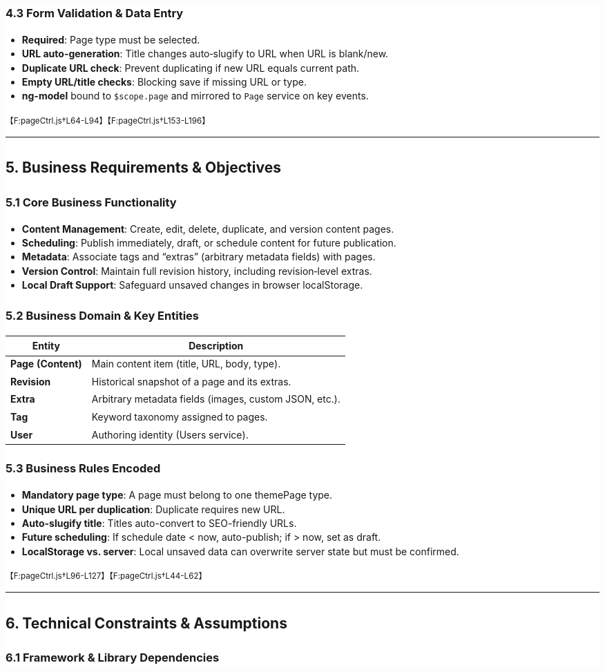 ### 4.3 Form Validation & Data Entry

- **Required**: Page type must be selected.  
- **URL auto-generation**: Title changes auto‐slugify to URL when URL is blank/new.  
- **Duplicate URL check**: Prevent duplicating if new URL equals current path.
- **Empty URL/title checks**: Blocking save if missing URL or type.
- **ng-model** bound to `$scope.page` and mirrored to `Page` service on key events.

<small>【F:pageCtrl.js†L64-L94】【F:pageCtrl.js†L153-L196】</small>

---

## 5. Business Requirements & Objectives

### 5.1 Core Business Functionality

- **Content Management**: Create, edit, delete, duplicate, and version content pages.
- **Scheduling**: Publish immediately, draft, or schedule content for future publication.
- **Metadata**: Associate tags and “extras” (arbitrary metadata fields) with pages.
- **Version Control**: Maintain full revision history, including revision‑level extras.
- **Local Draft Support**: Safeguard unsaved changes in browser localStorage.

### 5.2 Business Domain & Key Entities

| Entity          | Description                                           |
|-----------------|-------------------------------------------------------|
| **Page (Content)**      | Main content item (title, URL, body, type).       |
| **Revision**    | Historical snapshot of a page and its extras.        |
| **Extra**       | Arbitrary metadata fields (images, custom JSON, etc.). |
| **Tag**         | Keyword taxonomy assigned to pages.                   |
| **User**        | Authoring identity (Users service).                   |

### 5.3 Business Rules Encoded

- **Mandatory page type**: A page must belong to one themePage type.
- **Unique URL per duplication**: Duplicate requires new URL.
- **Auto-slugify title**: Titles auto-convert to SEO-friendly URLs.
- **Future scheduling**: If schedule date < now, auto-publish; if > now, set as draft.
- **LocalStorage vs. server**: Local unsaved data can overwrite server state but must be confirmed.

<small>【F:pageCtrl.js†L96-L127】【F:pageCtrl.js†L44-L62】</small>

---

## 6. Technical Constraints & Assumptions

### 6.1 Framework & Library Dependencies
